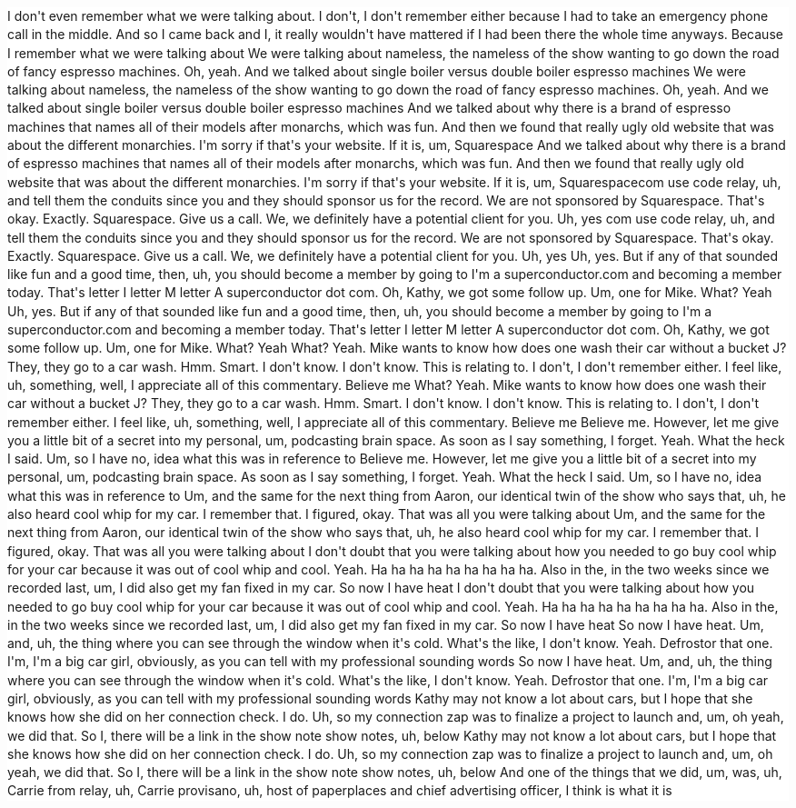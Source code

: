 I don't even remember what we were talking about. I don't, I don't remember either because I had to take an emergency phone call in the middle. And so I came back and I, it really wouldn't have mattered if I had been there the whole time anyways. Because I remember what we were talking about We were talking about nameless, the nameless of the show wanting to go down the road of fancy espresso machines. Oh, yeah. And we talked about single boiler versus double boiler espresso machines
We were talking about nameless, the nameless of the show wanting to go down the road of fancy espresso machines. Oh, yeah. And we talked about single boiler versus double boiler espresso machines And we talked about why there is a brand of espresso machines that names all of their models after monarchs, which was fun. And then we found that really ugly old website that was about the different monarchies. I'm sorry if that's your website. If it is, um, Squarespace
And we talked about why there is a brand of espresso machines that names all of their models after monarchs, which was fun. And then we found that really ugly old website that was about the different monarchies. I'm sorry if that's your website. If it is, um, Squarespacecom use code relay, uh, and tell them the conduits since you and they should sponsor us for the record. We are not sponsored by Squarespace. That's okay. Exactly. Squarespace. Give us a call. We, we definitely have a potential client for you. Uh, yes
com use code relay, uh, and tell them the conduits since you and they should sponsor us for the record. We are not sponsored by Squarespace. That's okay. Exactly. Squarespace. Give us a call. We, we definitely have a potential client for you. Uh, yes Uh, yes. But if any of that sounded like fun and a good time, then, uh, you should become a member by going to I'm a superconductor.com and becoming a member today. That's letter I letter M letter A superconductor dot com. Oh, Kathy, we got some follow up. Um, one for Mike. What? Yeah
Uh, yes. But if any of that sounded like fun and a good time, then, uh, you should become a member by going to I'm a superconductor.com and becoming a member today. That's letter I letter M letter A superconductor dot com. Oh, Kathy, we got some follow up. Um, one for Mike. What? Yeah What? Yeah. Mike wants to know how does one wash their car without a bucket J? They, they go to a car wash. Hmm. Smart. I don't know. I don't know. This is relating to. I don't, I don't remember either. I feel like, uh, something, well, I appreciate all of this commentary. Believe me
What? Yeah. Mike wants to know how does one wash their car without a bucket J? They, they go to a car wash. Hmm. Smart. I don't know. I don't know. This is relating to. I don't, I don't remember either. I feel like, uh, something, well, I appreciate all of this commentary. Believe me Believe me. However, let me give you a little bit of a secret into my personal, um, podcasting brain space. As soon as I say something, I forget. Yeah. What the heck I said. Um, so I have no, idea what this was in reference to
Believe me. However, let me give you a little bit of a secret into my personal, um, podcasting brain space. As soon as I say something, I forget. Yeah. What the heck I said. Um, so I have no, idea what this was in reference to Um, and the same for the next thing from Aaron, our identical twin of the show who says that, uh, he also heard cool whip for my car. I remember that. I figured, okay. That was all you were talking about
Um, and the same for the next thing from Aaron, our identical twin of the show who says that, uh, he also heard cool whip for my car. I remember that. I figured, okay. That was all you were talking about I don't doubt that you were talking about how you needed to go buy cool whip for your car because it was out of cool whip and cool. Yeah. Ha ha ha ha ha ha ha ha ha. Also in the, in the two weeks since we recorded last, um, I did also get my fan fixed in my car. So now I have heat
I don't doubt that you were talking about how you needed to go buy cool whip for your car because it was out of cool whip and cool. Yeah. Ha ha ha ha ha ha ha ha ha. Also in the, in the two weeks since we recorded last, um, I did also get my fan fixed in my car. So now I have heat So now I have heat. Um, and, uh, the thing where you can see through the window when it's cold. What's the like, I don't know. Yeah. Defrostor that one. I'm, I'm a big car girl, obviously, as you can tell with my professional sounding words
So now I have heat. Um, and, uh, the thing where you can see through the window when it's cold. What's the like, I don't know. Yeah. Defrostor that one. I'm, I'm a big car girl, obviously, as you can tell with my professional sounding words Kathy may not know a lot about cars, but I hope that she knows how she did on her connection check. I do. Uh, so my connection zap was to finalize a project to launch and, um, oh yeah, we did that. So I, there will be a link in the show note show notes, uh, below
Kathy may not know a lot about cars, but I hope that she knows how she did on her connection check. I do. Uh, so my connection zap was to finalize a project to launch and, um, oh yeah, we did that. So I, there will be a link in the show note show notes, uh, below And one of the things that we did, um, was, uh, Carrie from relay, uh, Carrie provisano, uh, host of paperplaces and chief advertising officer, I think is what it is